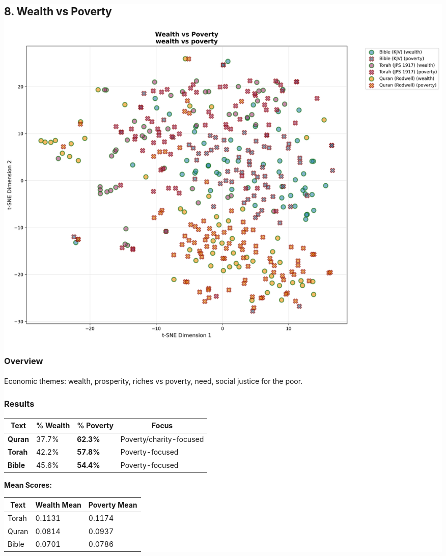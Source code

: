 
## 8. Wealth vs Poverty

![Wealth vs Poverty](assets/analyses/wealth_vs_poverty.png)

### Overview
Economic themes: wealth, prosperity, riches vs poverty, need, social justice for the poor.

### Results

| Text | % Wealth | % Poverty | Focus |
|------|----------|-----------|-------|
| **Quran** | 37.7% | **62.3%** | Poverty/charity-focused |
| **Torah** | 42.2% | **57.8%** | Poverty-focused |
| **Bible** | 45.6% | **54.4%** | Poverty-focused |

**Mean Scores:**

| Text | Wealth Mean | Poverty Mean |
|------|------------|--------------|
| Torah | 0.1131 | 0.1174 |
| Quran | 0.0814 | 0.0937 |
| Bible | 0.0701 | 0.0786 |
